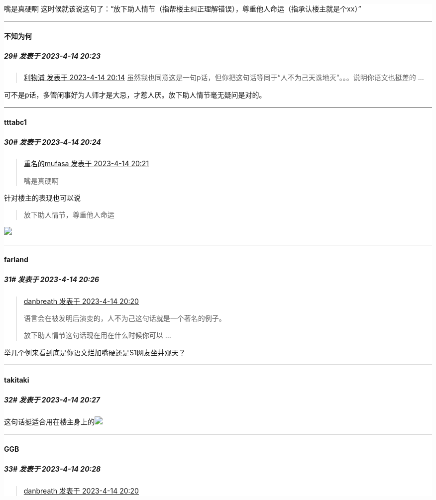 嘴是真硬啊</blockquote>
这时候就该说这句了：“放下助人情节（指帮楼主纠正理解错误），尊重他人命运（指承认楼主就是个xx）”

*****

####  不知为何  
##### 29#       发表于 2023-4-14 20:23

<blockquote><a href="httphttps://bbs.saraba1st.com/2b/forum.php?mod=redirect&amp;goto=findpost&amp;pid=60455408&amp;ptid=2128855" target="_blank">利物浦 发表于 2023-4-14 20:14</a>
虽然我也同意这是一句p话，但你把这句话等同于“人不为己天诛地灭”。。。说明你语文也挺差的 ...</blockquote>
可不是p话，多管闲事好为人师才是大忌，才惹人厌。放下助人情节毫无疑问是对的。

*****

####  tttabc1  
##### 30#       发表于 2023-4-14 20:24

<blockquote><a href="httphttps://bbs.saraba1st.com/2b/forum.php?mod=redirect&amp;goto=findpost&amp;pid=60455495&amp;ptid=2128855" target="_blank">重名的mufasa 发表于 2023-4-14 20:21</a>

嘴是真硬啊</blockquote>
针对楼主的表现也可以说<blockquote>放下助人情节，尊重他人命运</blockquote>
<img src="https://static.saraba1st.com/image/smiley/face2017/037.png" referrerpolicy="no-referrer">


*****

####  farland  
##### 31#       发表于 2023-4-14 20:26

<blockquote><a href="httphttps://bbs.saraba1st.com/2b/forum.php?mod=redirect&amp;goto=findpost&amp;pid=60455470&amp;ptid=2128855" target="_blank">danbreath 发表于 2023-4-14 20:20</a>

语言会在被发明后演变的，人不为己这句话就是一个著名的例子。

放下助人情节这句话现在用在什么时候你可以 ...</blockquote>
举几个例来看到底是你语文烂加嘴硬还是S1网友坐井观天？

*****

####  takitaki  
##### 32#       发表于 2023-4-14 20:27

这句话挺适合用在楼主身上的<img src="https://static.saraba1st.com/image/smiley/face2017/067.png" referrerpolicy="no-referrer">

*****

####  GGB  
##### 33#       发表于 2023-4-14 20:28

<blockquote><a href="httphttps://bbs.saraba1st.com/2b/forum.php?mod=redirect&amp;goto=findpost&amp;pid=60455470&amp;ptid=2128855" target="_blank">danbreath 发表于 2023-4-14 20:20</a>
